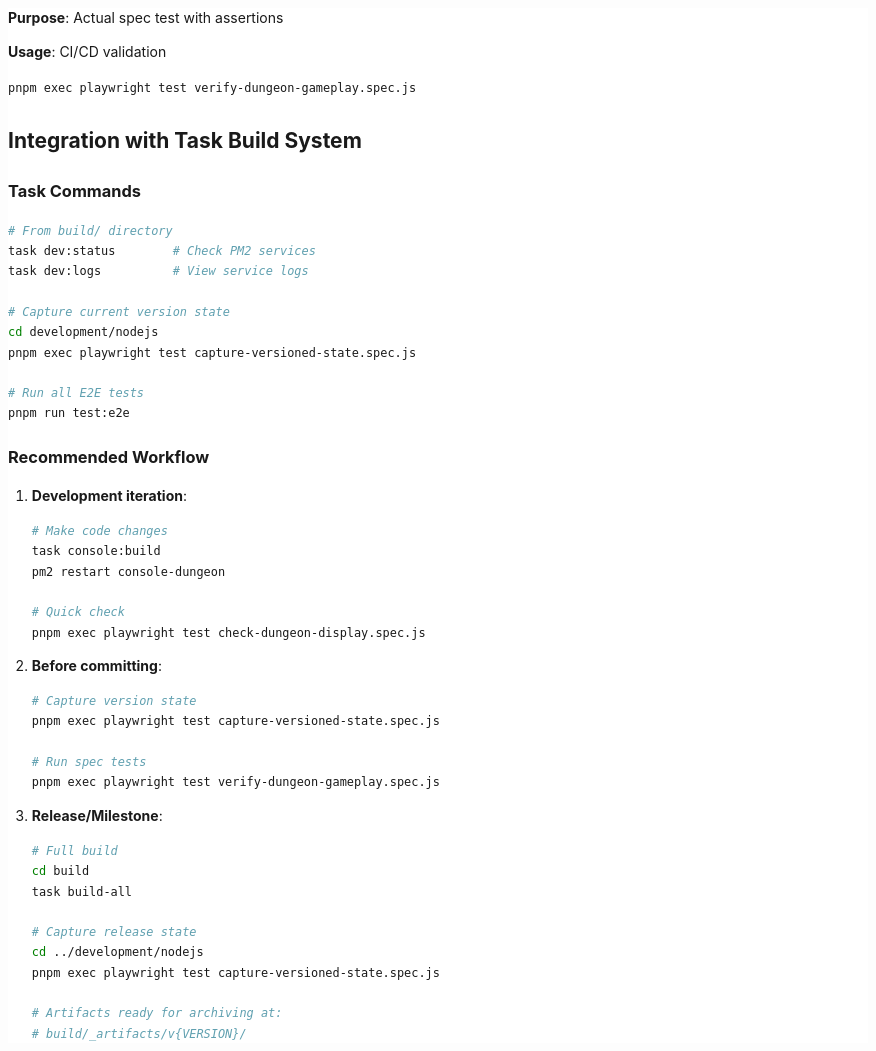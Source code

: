 **Purpose**: Actual spec test with assertions

**Usage**: CI/CD validation
```bash
pnpm exec playwright test verify-dungeon-gameplay.spec.js
```

## Integration with Task Build System

### Task Commands

```bash
# From build/ directory
task dev:status        # Check PM2 services
task dev:logs          # View service logs

# Capture current version state
cd development/nodejs
pnpm exec playwright test capture-versioned-state.spec.js

# Run all E2E tests
pnpm run test:e2e
```

### Recommended Workflow

1. **Development iteration**:
   ```bash
   # Make code changes
   task console:build
   pm2 restart console-dungeon
   
   # Quick check
   pnpm exec playwright test check-dungeon-display.spec.js
   ```

2. **Before committing**:
   ```bash
   # Capture version state
   pnpm exec playwright test capture-versioned-state.spec.js
   
   # Run spec tests
   pnpm exec playwright test verify-dungeon-gameplay.spec.js
   ```

3. **Release/Milestone**:
   ```bash
   # Full build
   cd build
   task build-all
   
   # Capture release state
   cd ../development/nodejs
   pnpm exec playwright test capture-versioned-state.spec.js
   
   # Artifacts ready for archiving at:
   # build/_artifacts/v{VERSION}/
   ```
